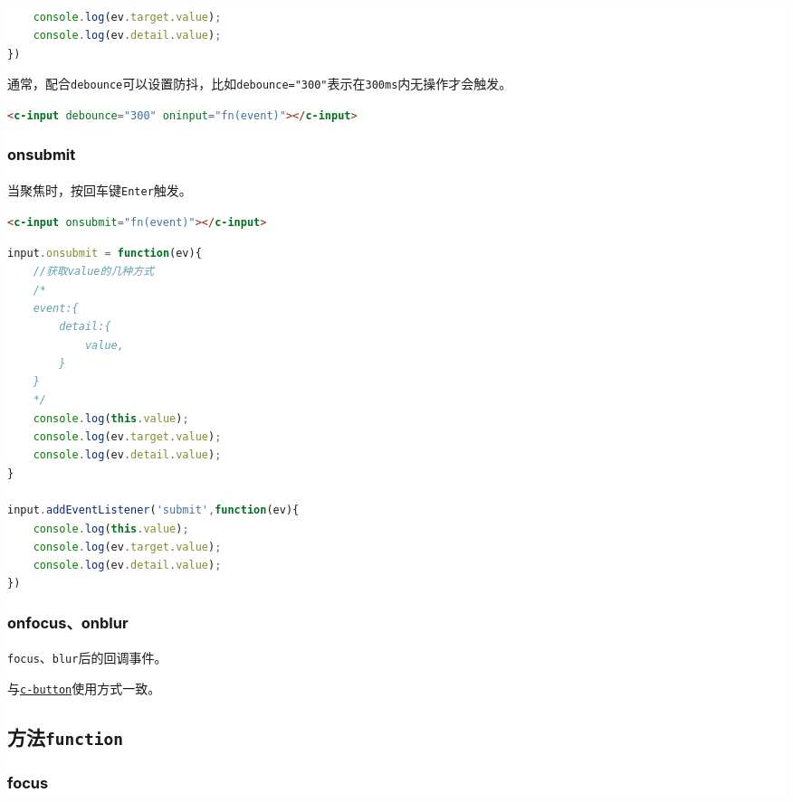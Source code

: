 ```js
    console.log(ev.target.value);
    console.log(ev.detail.value);
})
```

通常，配合`debounce`可以设置防抖，比如`debounce="300"`表示在`300ms`内无操作才会触发。

<c-input debounce="300" oninput="XyMessage.info(this.value)"></c-input>

```html
<c-input debounce="300" oninput="fn(event)"></c-input>
```

### onsubmit

当聚焦时，按回车键`Enter`触发。

<c-input onsubmit="XyMessage.info(this.value)" placeholder="Press Enter"></c-input>

```html
<c-input onsubmit="fn(event)"></c-input>
```

```js
input.onsubmit = function(ev){
    //获取value的几种方式
    /*
    event:{
        detail:{
            value,
        }
    }
    */
    console.log(this.value);
    console.log(ev.target.value);
    console.log(ev.detail.value);
}

input.addEventListener('submit',function(ev){
    console.log(this.value);
    console.log(ev.target.value);
    console.log(ev.detail.value);
})
```

### onfocus、onblur

`focus`、`blur`后的回调事件。

与[`c-button`](c-button.md?id=onfocus、onblur)使用方式一致。

## 方法`function`

### focus
